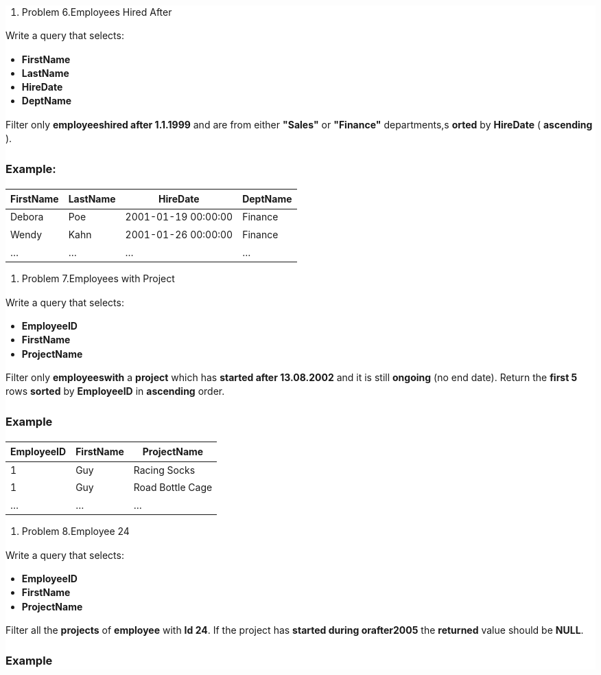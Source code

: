 1. Problem 6.Employees Hired After

Write a query that selects:

- **FirstName**
- **LastName**
- **HireDate**
- **DeptName**

Filter only **employeeshired after 1.1.1999** and are from either **&quot;Sales&quot;** or **&quot;Finance&quot;** departments,s **orted** by **HireDate** ( **ascending** ).

### Example:

| **FirstName** | **LastName** | **HireDate** | **DeptName** |
| --- | --- | --- | --- |
| Debora | Poe | 2001-01-19 00:00:00 | Finance |
| Wendy | Kahn | 2001-01-26 00:00:00 | Finance |
| … | … | … | … |

1. Problem 7.Employees with Project

Write a query that selects:

- **EmployeeID**
- **FirstName**
- **ProjectName**

Filter only **employeeswith** a **project** which has **started after 13.08.2002** and it is still **ongoing** (no end date). Return the **first 5** rows **sorted** by **EmployeeID** in **ascending** order.

### Example

| **EmployeeID** | **FirstName** | **ProjectName** |
| --- | --- | --- |
| 1 | Guy | Racing Socks |
| 1 | Guy | Road Bottle Cage |
| … | … | … |

1. Problem 8.Employee 24

Write a query that selects:

- **EmployeeID**
- **FirstName**
- **ProjectName**

Filter all the **projects** of **employee** with **Id 24**. If the project has **started during orafter2005** the **returned** value should be **NULL**.

### Example
